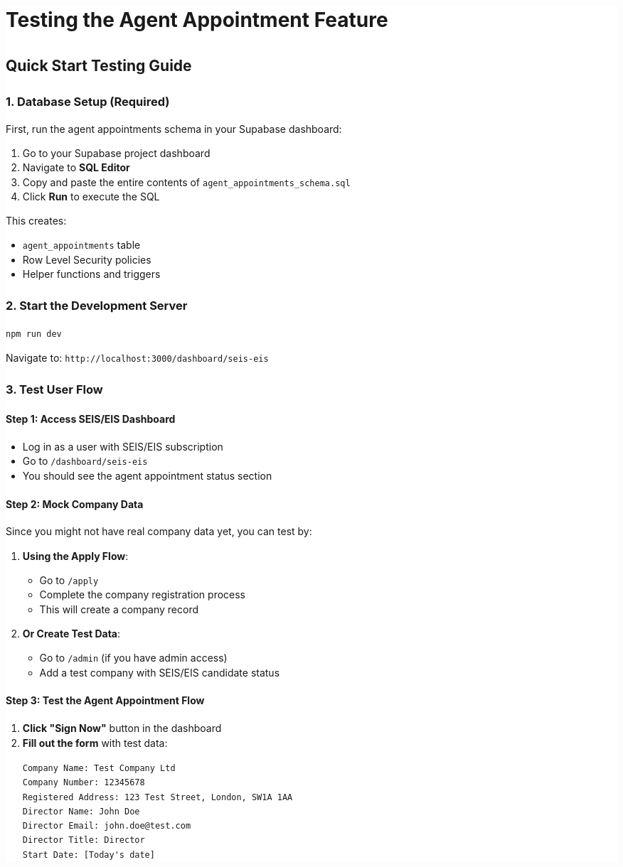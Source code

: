 # Testing the Agent Appointment Feature

## Quick Start Testing Guide

### 1. Database Setup (Required)
First, run the agent appointments schema in your Supabase dashboard:

1. Go to your Supabase project dashboard
2. Navigate to **SQL Editor**
3. Copy and paste the entire contents of `agent_appointments_schema.sql`
4. Click **Run** to execute the SQL

This creates:
- `agent_appointments` table
- Row Level Security policies
- Helper functions and triggers

### 2. Start the Development Server

```bash
npm run dev
```

Navigate to: `http://localhost:3000/dashboard/seis-eis`

### 3. Test User Flow

#### Step 1: Access SEIS/EIS Dashboard
- Log in as a user with SEIS/EIS subscription
- Go to `/dashboard/seis-eis`
- You should see the agent appointment status section

#### Step 2: Mock Company Data
Since you might not have real company data yet, you can test by:

1. **Using the Apply Flow**:
   - Go to `/apply`
   - Complete the company registration process
   - This will create a company record

2. **Or Create Test Data**:
   - Go to `/admin` (if you have admin access)
   - Add a test company with SEIS/EIS candidate status

#### Step 3: Test the Agent Appointment Flow

1. **Click "Sign Now"** button in the dashboard
2. **Fill out the form** with test data:
   ```
   Company Name: Test Company Ltd
   Company Number: 12345678
   Registered Address: 123 Test Street, London, SW1A 1AA
   Director Name: John Doe
   Director Email: john.doe@test.com
   Director Title: Director
   Start Date: [Today's date]
   ```
